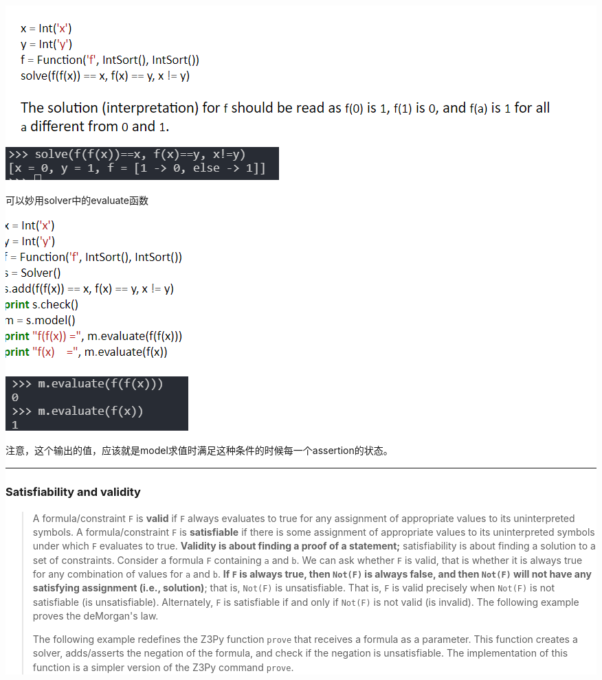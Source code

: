 ![image-20210219172333066](2021-02-19-Z3GUIDE-MS.assets/image-20210219172333066.png)

![image-20210219172441156](2021-02-19-Z3GUIDE-MS.assets/image-20210219172441156.png)

可以妙用solver中的evaluate函数

![image-20210220083948660](2021-02-19-Z3GUIDE-MS.assets/image-20210220083948660.png)

![image-20210220083958129](2021-02-19-Z3GUIDE-MS.assets/image-20210220083958129.png)

注意，这个输出的值，应该就是model求值时满足这种条件的时候每一个assertion的状态。

---



### Satisfiability and validity

> A formula/constraint `F` is **valid** if `F` always evaluates to true for any assignment of appropriate values to its uninterpreted symbols. A formula/constraint `F` is **satisfiable** if there is some assignment of appropriate values to its uninterpreted symbols under which `F` evaluates to true. **Validity is about finding a proof of a statement;** satisfiability is about finding a solution to a set of constraints. Consider a formula `F` containing `a` and `b`. We can ask whether `F` is valid, that is whether it is always true for any combination of values for `a` and `b`. **If `F` is always true, then `Not(F)` is always false, and then `Not(F)` will not have any satisfying assignment (i.e., solution)**; that is, `Not(F)` is unsatisfiable. That is, `F` is valid precisely when `Not(F)` is not satisfiable (is unsatisfiable). Alternately, `F` is satisfiable if and only if `Not(F)` is not valid (is invalid). The following example proves the deMorgan's law.
>
> The following example redefines the Z3Py function `prove` that receives a formula as a parameter. This function creates a solver, adds/asserts the negation of the formula, and check if the negation is unsatisfiable. The implementation of this function is a simpler version of the Z3Py command `prove`.
